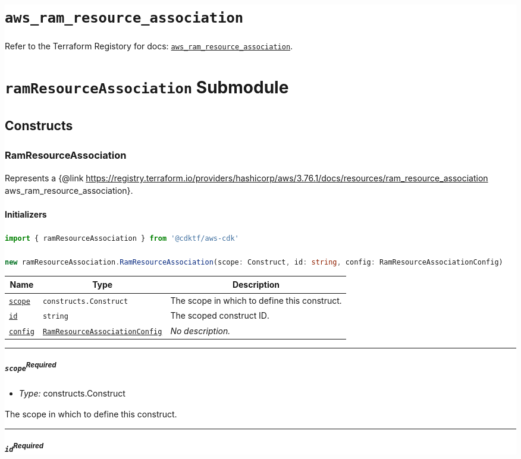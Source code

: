 # `aws_ram_resource_association`

Refer to the Terraform Registory for docs: [`aws_ram_resource_association`](https://registry.terraform.io/providers/hashicorp/aws/3.76.1/docs/resources/ram_resource_association).

# `ramResourceAssociation` Submodule <a name="`ramResourceAssociation` Submodule" id="@cdktf/aws-cdk.ramResourceAssociation"></a>

## Constructs <a name="Constructs" id="Constructs"></a>

### RamResourceAssociation <a name="RamResourceAssociation" id="@cdktf/aws-cdk.ramResourceAssociation.RamResourceAssociation"></a>

Represents a {@link https://registry.terraform.io/providers/hashicorp/aws/3.76.1/docs/resources/ram_resource_association aws_ram_resource_association}.

#### Initializers <a name="Initializers" id="@cdktf/aws-cdk.ramResourceAssociation.RamResourceAssociation.Initializer"></a>

```typescript
import { ramResourceAssociation } from '@cdktf/aws-cdk'

new ramResourceAssociation.RamResourceAssociation(scope: Construct, id: string, config: RamResourceAssociationConfig)
```

| **Name** | **Type** | **Description** |
| --- | --- | --- |
| <code><a href="#@cdktf/aws-cdk.ramResourceAssociation.RamResourceAssociation.Initializer.parameter.scope">scope</a></code> | <code>constructs.Construct</code> | The scope in which to define this construct. |
| <code><a href="#@cdktf/aws-cdk.ramResourceAssociation.RamResourceAssociation.Initializer.parameter.id">id</a></code> | <code>string</code> | The scoped construct ID. |
| <code><a href="#@cdktf/aws-cdk.ramResourceAssociation.RamResourceAssociation.Initializer.parameter.config">config</a></code> | <code><a href="#@cdktf/aws-cdk.ramResourceAssociation.RamResourceAssociationConfig">RamResourceAssociationConfig</a></code> | *No description.* |

---

##### `scope`<sup>Required</sup> <a name="scope" id="@cdktf/aws-cdk.ramResourceAssociation.RamResourceAssociation.Initializer.parameter.scope"></a>

- *Type:* constructs.Construct

The scope in which to define this construct.

---

##### `id`<sup>Required</sup> <a name="id" id="@cdktf/aws-cdk.ramResourceAssociation.RamResourceAssociation.Initializer.parameter.id"></a>
